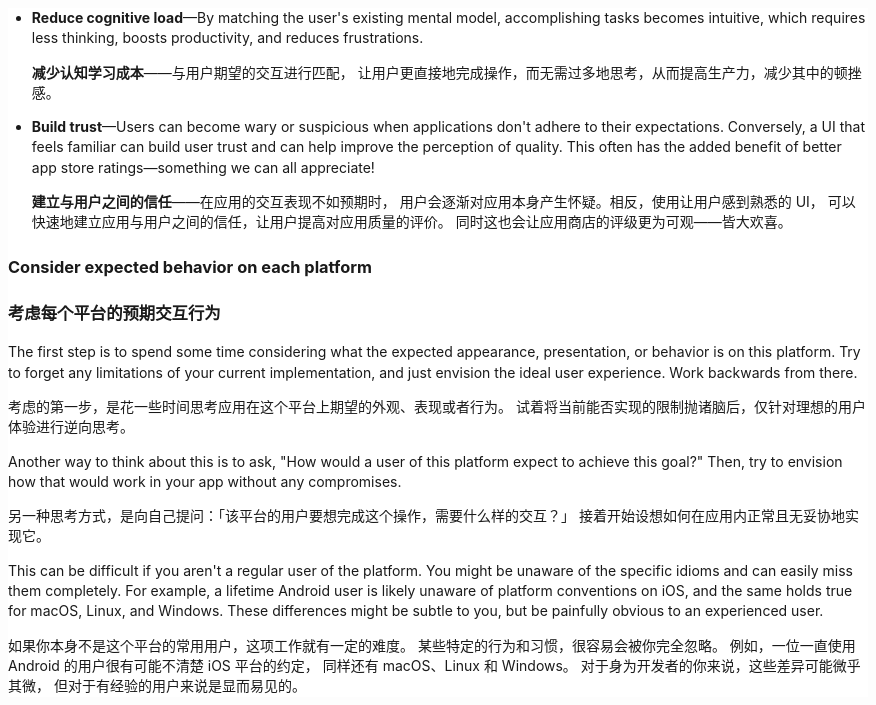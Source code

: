 * **Reduce cognitive load**&mdash;By matching the user's
  existing mental model, accomplishing tasks becomes intuitive,
  which requires less thinking,
  boosts productivity, and reduces frustrations.

  **减少认知学习成本**&mdash;&mdash;与用户期望的交互进行匹配，
  让用户更直接地完成操作，而无需过多地思考，从而提高生产力，减少其中的顿挫感。

* **Build trust**&mdash;Users can become wary or suspicious
  when applications don't adhere to their expectations.
  Conversely, a UI that feels familiar can build user trust
  and can help improve the perception of quality.
  This often has the added benefit of better app store
  ratings&mdash;something we can all appreciate!

  **建立与用户之间的信任**&mdash;&mdash;在应用的交互表现不如预期时，
  用户会逐渐对应用本身产生怀疑。相反，使用让用户感到熟悉的 UI，
  可以快速地建立应用与用户之间的信任，让用户提高对应用质量的评价。
  同时这也会让应用商店的评级更为可观&mdash;&mdash;皆大欢喜。

### Consider expected behavior on each platform

### 考虑每个平台的预期交互行为

The first step is to spend some time considering what
the expected appearance, presentation, or behavior is on this platform.
Try to forget any limitations of your current implementation,
and just envision the ideal user experience.
Work backwards from there.

考虑的第一步，是花一些时间思考应用在这个平台上期望的外观、表现或者行为。
试着将当前能否实现的限制抛诸脑后，仅针对理想的用户体验进行逆向思考。

Another way to think about this is to ask,
"How would a user of this platform expect to achieve this goal?"
Then, try to envision how that would work in your app
without any compromises.

另一种思考方式，是向自己提问：「该平台的用户要想完成这个操作，需要什么样的交互？」
接着开始设想如何在应用内正常且无妥协地实现它。

This can be difficult if you aren't a regular user of the platform.
You might be unaware of the specific idioms and can easily miss
them completely. For example, a lifetime Android user is
likely unaware of platform conventions on iOS,
and the same holds true for macOS, Linux, and Windows.
These differences might be subtle to you,
but be painfully obvious to an experienced user.

如果你本身不是这个平台的常用用户，这项工作就有一定的难度。
某些特定的行为和习惯，很容易会被你完全忽略。
例如，一位一直使用 Android 的用户很有可能不清楚 iOS 平台的约定，
同样还有 macOS、Linux 和 Windows。
对于身为开发者的你来说，这些差异可能微乎其微，
但对于有经验的用户来说是显而易见的。

